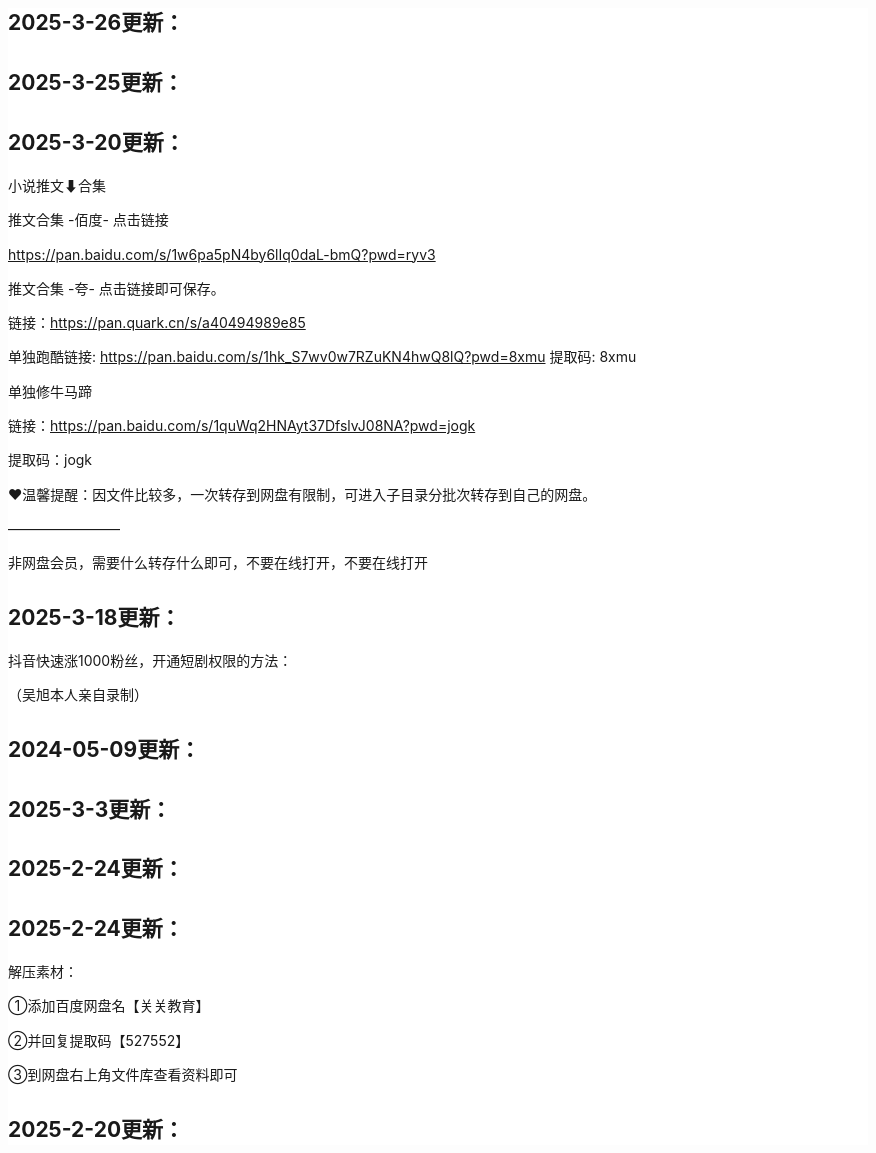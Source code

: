 ## 2025-3-26更新：

## 2025-3-25更新：

## 2025-3-20更新：

小说推文⬇合集

推文合集 -佰度- 点击链接

https://pan.baidu.com/s/1w6pa5pN4by6lIq0daL-bmQ?pwd=ryv3

推文合集 -夸- 点击链接即可保存。

链接：https://pan.quark.cn/s/a40494989e85

单独跑酷链接: https://pan.baidu.com/s/1hk_S7wv0w7RZuKN4hwQ8lQ?pwd=8xmu 提取码: 8xmu

单独修牛马蹄

链接：https://pan.baidu.com/s/1quWq2HNAyt37DfslvJ08NA?pwd=jogk

提取码：jogk

♥温馨提醒：因文件比较多，一次转存到网盘有限制，可进入子目录分批次转存到自己的网盘。

————————

非网盘会员，需要什么转存什么即可，不要在线打开，不要在线打开

## 2025-3-18更新：

抖音快速涨1000粉丝，开通短剧权限的方法：

（吴旭本人亲自录制）

## 2024-05-09更新：

## 2025-3-3更新：

## 2025-2-24更新：

## 2025-2-24更新：

解压素材：

①添加百度网盘名【关关教育】

②并回复提取码【527552】

③到网盘右上角文件库查看资料即可

## 2025-2-20更新：
